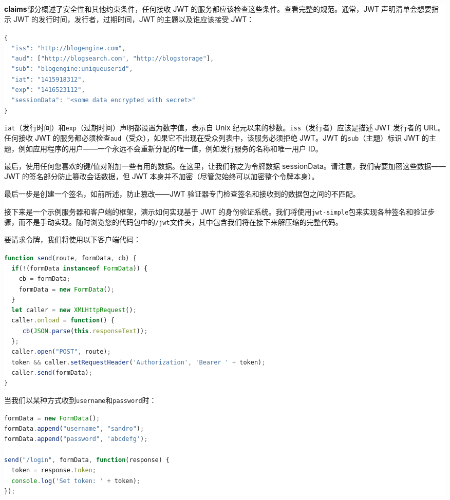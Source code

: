 **claims**部分概述了安全性和其他约束条件，任何接收 JWT 的服务都应该检查这些条件。查看完整的规范。通常，JWT 声明清单会想要指示 JWT 的发行时间，发行者，过期时间，JWT 的主题以及谁应该接受 JWT：

```js
{ 
  "iss": "http://blogengine.com", 
  "aud": ["http://blogsearch.com", "http://blogstorage"], 
  "sub": "blogengine:uniqueuserid", 
  "iat": "1415918312", 
  "exp": "1416523112", 
  "sessionData": "<some data encrypted with secret>" 
}
```

`iat`（发行时间）和`exp`（过期时间）声明都设置为数字值，表示自 Unix 纪元以来的秒数。`iss`（发行者）应该是描述 JWT 发行者的 URL。任何接收 JWT 的服务都必须检查`aud`（受众），如果它不出现在受众列表中，该服务必须拒绝 JWT。JWT 的`sub`（主题）标识 JWT 的主题，例如应用程序的用户——一个永远不会重新分配的唯一值，例如发行服务的名称和唯一用户 ID。

最后，使用任何您喜欢的键/值对附加一些有用的数据。在这里，让我们称之为令牌数据 sessionData。请注意，我们需要加密这些数据——JWT 的签名部分防止篡改会话数据，但 JWT 本身并不加密（尽管您始终可以加密整个令牌本身）。

最后一步是创建一个签名，如前所述，防止篡改——JWT 验证器专门检查签名和接收到的数据包之间的不匹配。

接下来是一个示例服务器和客户端的框架，演示如何实现基于 JWT 的身份验证系统。我们将使用`jwt-simple`包来实现各种签名和验证步骤，而不是手动实现。随时浏览您的代码包中的`/jwt`文件夹，其中包含我们将在接下来解压缩的完整代码。

要请求令牌，我们将使用以下客户端代码：

```js
function send(route, formData, cb) {
  if(!(formData instanceof FormData)) {
    cb = formData;
    formData = new FormData();
  }
  let caller = new XMLHttpRequest();
  caller.onload = function() {
     cb(JSON.parse(this.responseText));
  };
  caller.open("POST", route);
  token && caller.setRequestHeader('Authorization', 'Bearer ' + token);
  caller.send(formData);
}
```

当我们以某种方式收到`username`和`password`时：

```js
formData = new FormData();
formData.append("username", "sandro");
formData.append("password", 'abcdefg');

send("/login", formData, function(response) {
  token = response.token;
  console.log('Set token: ' + token);
});
```
